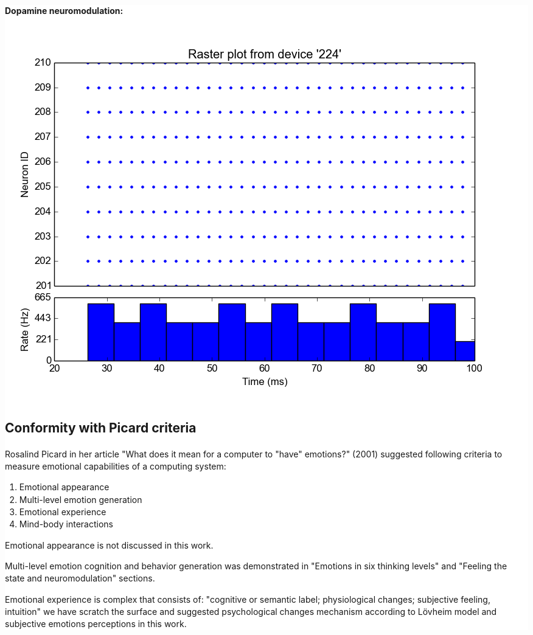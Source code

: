 **Dopamine neuromodulation:**

![Dopamine modulation](result_img/cortex_dopa_100_yes.png "Dopamine Modulation")

## Conformity with Picard criteria

Rosalind Picard in her article "What does it mean for a computer to "have" emotions?" (2001) suggested following criteria to measure emotional capabilities of a computing system:

1. Emotional appearance
1. Multi-level emotion generation
1. Emotional experience
1. Mind-body interactions

Emotional appearance is not discussed in this work. 

Multi-level emotion cognition and behavior generation was demonstrated in "Emotions in six thinking levels" and "Feeling the state and neuromodulation" sections. 

Emotional experience is complex that consists of: "cognitive or semantic label; physiological changes; subjective feeling, intuition" we have scratch the surface and suggested psychological changes mechanism according to Lövheim model and subjective emotions perceptions in this work. 
